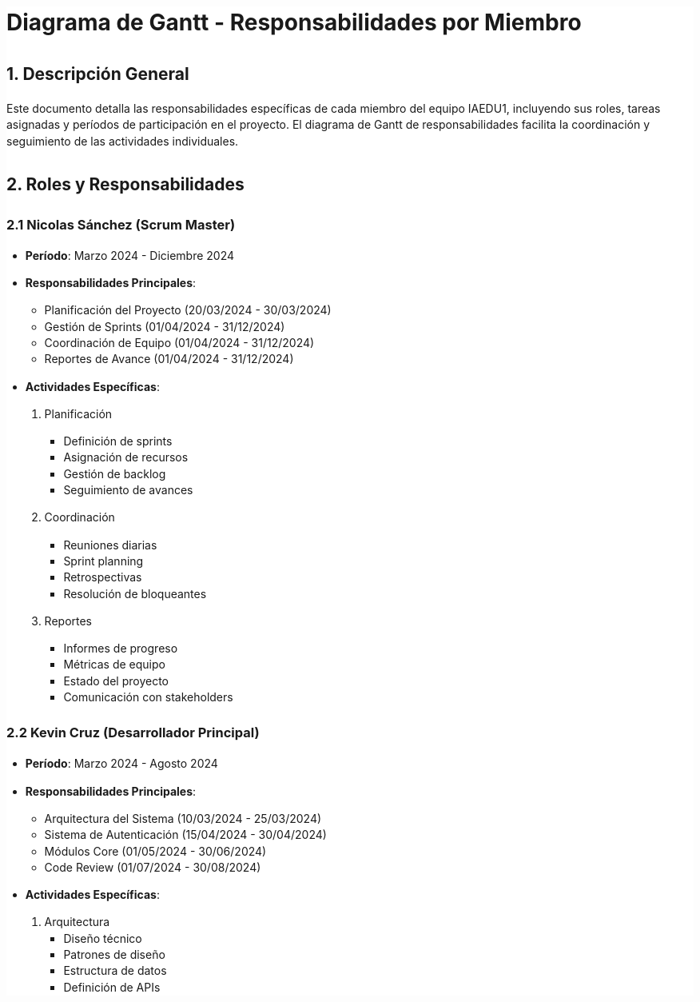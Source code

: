 # Diagrama de Gantt - Responsabilidades por Miembro

## 1. Descripción General

Este documento detalla las responsabilidades específicas de cada miembro del equipo IAEDU1, incluyendo sus roles, tareas asignadas y períodos de participación en el proyecto. El diagrama de Gantt de responsabilidades facilita la coordinación y seguimiento de las actividades individuales.

## 2. Roles y Responsabilidades

### 2.1 Nicolas Sánchez (Scrum Master)
- **Período**: Marzo 2024 - Diciembre 2024
- **Responsabilidades Principales**:
  - Planificación del Proyecto (20/03/2024 - 30/03/2024)
  - Gestión de Sprints (01/04/2024 - 31/12/2024)
  - Coordinación de Equipo (01/04/2024 - 31/12/2024)
  - Reportes de Avance (01/04/2024 - 31/12/2024)

- **Actividades Específicas**:
  1. Planificación
     - Definición de sprints
     - Asignación de recursos
     - Gestión de backlog
     - Seguimiento de avances
  
  2. Coordinación
     - Reuniones diarias
     - Sprint planning
     - Retrospectivas
     - Resolución de bloqueantes

  3. Reportes
     - Informes de progreso
     - Métricas de equipo
     - Estado del proyecto
     - Comunicación con stakeholders

### 2.2 Kevin Cruz (Desarrollador Principal)
- **Período**: Marzo 2024 - Agosto 2024
- **Responsabilidades Principales**:
  - Arquitectura del Sistema (10/03/2024 - 25/03/2024)
  - Sistema de Autenticación (15/04/2024 - 30/04/2024)
  - Módulos Core (01/05/2024 - 30/06/2024)
  - Code Review (01/07/2024 - 30/08/2024)

- **Actividades Específicas**:
  1. Arquitectura
     - Diseño técnico
     - Patrones de diseño
     - Estructura de datos
     - Definición de APIs
